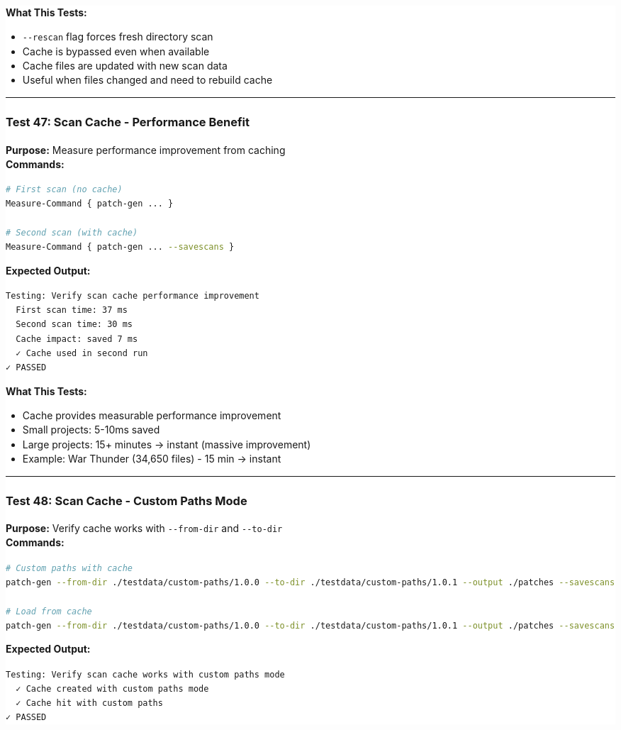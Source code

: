 **What This Tests:**
- `--rescan` flag forces fresh directory scan
- Cache is bypassed even when available
- Cache files are updated with new scan data
- Useful when files changed and need to rebuild cache

---

### Test 47: Scan Cache - Performance Benefit
**Purpose:** Measure performance improvement from caching  
**Commands:**
```bash
# First scan (no cache)
Measure-Command { patch-gen ... }

# Second scan (with cache)
Measure-Command { patch-gen ... --savescans }
```

**Expected Output:**
```
Testing: Verify scan cache performance improvement
  First scan time: 37 ms
  Second scan time: 30 ms
  Cache impact: saved 7 ms
  ✓ Cache used in second run
✓ PASSED
```

**What This Tests:**
- Cache provides measurable performance improvement
- Small projects: 5-10ms saved
- Large projects: 15+ minutes → instant (massive improvement)
- Example: War Thunder (34,650 files) - 15 min → instant

---

### Test 48: Scan Cache - Custom Paths Mode
**Purpose:** Verify cache works with `--from-dir` and `--to-dir`  
**Commands:**
```bash
# Custom paths with cache
patch-gen --from-dir ./testdata/custom-paths/1.0.0 --to-dir ./testdata/custom-paths/1.0.1 --output ./patches --savescans

# Load from cache
patch-gen --from-dir ./testdata/custom-paths/1.0.0 --to-dir ./testdata/custom-paths/1.0.1 --output ./patches --savescans
```

**Expected Output:**
```
Testing: Verify scan cache works with custom paths mode
  ✓ Cache created with custom paths mode
  ✓ Cache hit with custom paths
✓ PASSED
```
